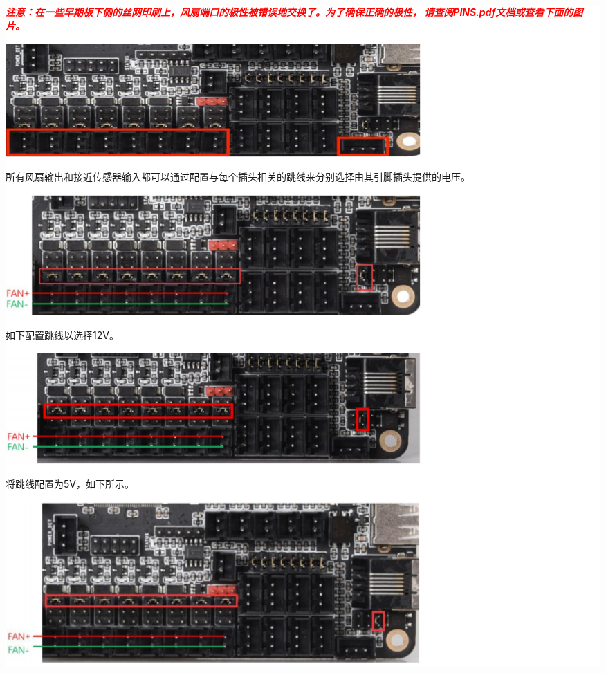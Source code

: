 <font  color="red">***注意：在一些早期板下侧的丝网印刷上，风扇端口的极性被错误地交换了。为了确保正确的极性，
请查阅PINS.pdf文档或查看下面的图片。***</font>

<img src=img/Octopus/Octopus_DRI5.png width="600"/>

所有风扇输出和接近传感器输入都可以通过配置与每个插头相关的跳线来分别选择由其引脚插头提供的电压。

<img src=img/Octopus/Octopus_DRI6.png width="600"/>

如下配置跳线以选择12V。

<img src=img/Octopus/Octopus_DRI7.png width="600"/>

将跳线配置为5V，如下所示。

<img src=img/Octopus/Octopus_DRI8.png width="600"/>
